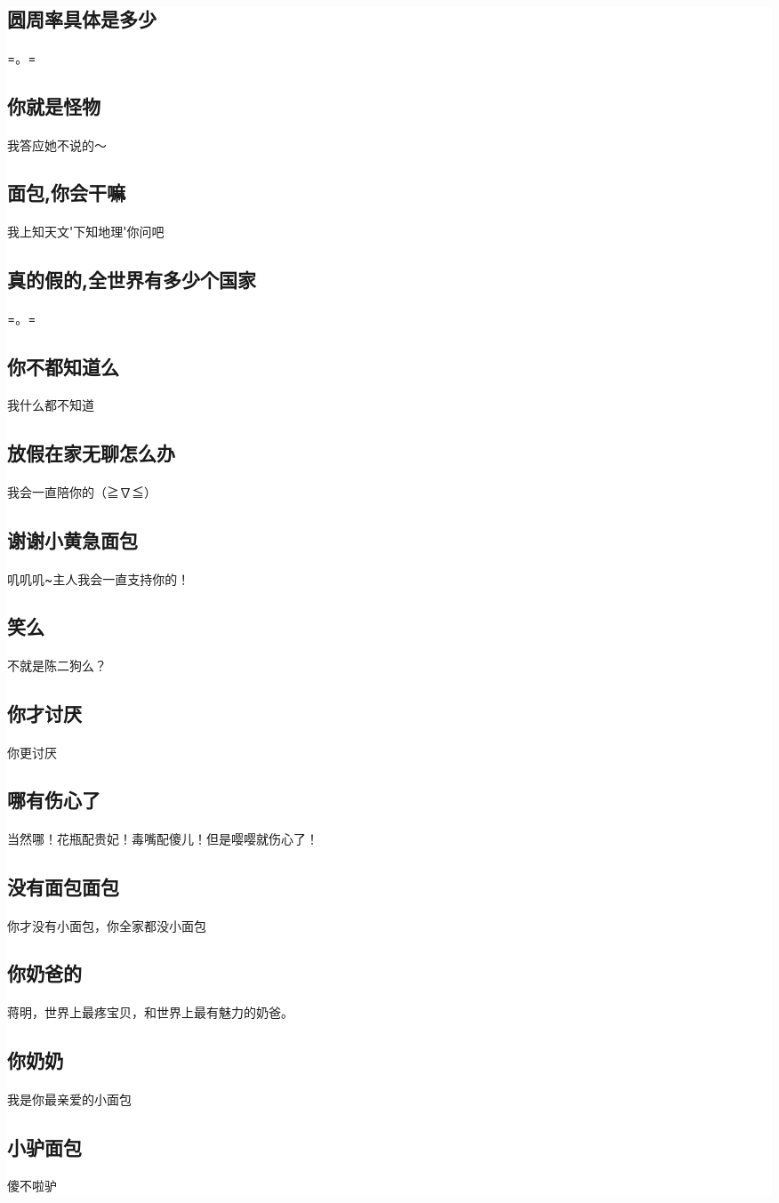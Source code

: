## 圆周率具体是多少
=。=

## 你就是怪物
我答应她不说的〜

## 面包,你会干嘛
我上知天文'下知地理'你问吧

## 真的假的,全世界有多少个国家
=。=

## 你不都知道么
我什么都不知道

## 放假在家无聊怎么办
我会一直陪你的（≧∇≦）

## 谢谢小黄急面包
叽叽叽~主人我会一直支持你的！

## 笑么
不就是陈二狗么？

## 你才讨厌
你更讨厌

## 哪有伤心了
当然哪！花瓶配贵妃！毒嘴配傻儿！但是嘤嘤就伤心了！

## 没有面包面包
你才没有小面包，你全家都没小面包

## 你奶爸的
蒋明，世界上最疼宝贝，和世界上最有魅力的奶爸。

## 你奶奶
我是你最亲爱的小面包

## 小驴面包
傻不啦驴

